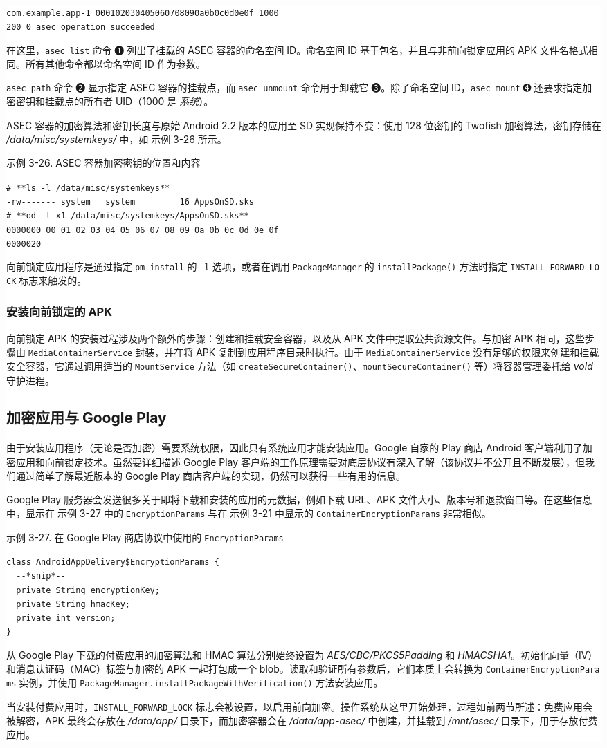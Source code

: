 ```
com.example.app-1 000102030405060708090a0b0c0d0e0f 1000
200 0 asec operation succeeded
```

在这里，`asec list` 命令 ➊ 列出了挂载的 ASEC 容器的命名空间 ID。命名空间 ID 基于包名，并且与非前向锁定应用的 APK 文件名格式相同。所有其他命令都以命名空间 ID 作为参数。

`asec path` 命令 ➋ 显示指定 ASEC 容器的挂载点，而 `asec unmount` 命令用于卸载它 ➌。除了命名空间 ID，`asec mount` ➍ 还要求指定加密密钥和挂载点的所有者 UID（1000 是 *系统*）。

ASEC 容器的加密算法和密钥长度与原始 Android 2.2 版本的应用至 SD 实现保持不变：使用 128 位密钥的 Twofish 加密算法，密钥存储在 */data/misc/systemkeys/* 中，如 示例 3-26 所示。

示例 3-26. ASEC 容器加密密钥的位置和内容

```
# **ls -l /data/misc/systemkeys**
-rw------- system   system         16 AppsOnSD.sks
# **od -t x1 /data/misc/systemkeys/AppsOnSD.sks**
0000000 00 01 02 03 04 05 06 07 08 09 0a 0b 0c 0d 0e 0f
0000020
```

向前锁定应用程序是通过指定 `pm install` 的 `-l` 选项，或者在调用 `PackageManager` 的 `installPackage()` 方法时指定 `INSTALL_FORWARD_LOCK` 标志来触发的。

### 安装向前锁定的 APK

向前锁定 APK 的安装过程涉及两个额外的步骤：创建和挂载安全容器，以及从 APK 文件中提取公共资源文件。与加密 APK 相同，这些步骤由 `MediaContainerService` 封装，并在将 APK 复制到应用程序目录时执行。由于 `MediaContainerService` 没有足够的权限来创建和挂载安全容器，它通过调用适当的 `MountService` 方法（如 `createSecureContainer()`、`mountSecureContainer()` 等）将容器管理委托给 *vold* 守护进程。

## 加密应用与 Google Play

由于安装应用程序（无论是否加密）需要系统权限，因此只有系统应用才能安装应用。Google 自家的 Play 商店 Android 客户端利用了加密应用和向前锁定技术。虽然要详细描述 Google Play 客户端的工作原理需要对底层协议有深入了解（该协议并不公开且不断发展），但我们通过简单了解最近版本的 Google Play 商店客户端的实现，仍然可以获得一些有用的信息。

Google Play 服务器会发送很多关于即将下载和安装的应用的元数据，例如下载 URL、APK 文件大小、版本号和退款窗口等。在这些信息中，显示在 示例 3-27 中的 `EncryptionParams` 与在 示例 3-21 中显示的 `ContainerEncryptionParams` 非常相似。

示例 3-27. 在 Google Play 商店协议中使用的 `EncryptionParams`

```
class AndroidAppDelivery$EncryptionParams {
  --*snip*--
  private String encryptionKey;
  private String hmacKey;
  private int version;
}
```

从 Google Play 下载的付费应用的加密算法和 HMAC 算法分别始终设置为 *AES/CBC/PKCS5Padding* 和 *HMACSHA1*。初始化向量（IV）和消息认证码（MAC）标签与加密的 APK 一起打包成一个 blob。读取和验证所有参数后，它们本质上会转换为 `ContainerEncryptionParams` 实例，并使用 `PackageManager.installPackageWithVerification()` 方法安装应用。

当安装付费应用时，`INSTALL_FORWARD_LOCK` 标志会被设置，以启用前向加密。操作系统从这里开始处理，过程如前两节所述：免费应用会被解密，APK 最终会存放在 */data/app/* 目录下，而加密容器会在 */data/app-asec/* 中创建，并挂载到 */mnt/asec/<package-name>* 目录下，用于存放付费应用。

